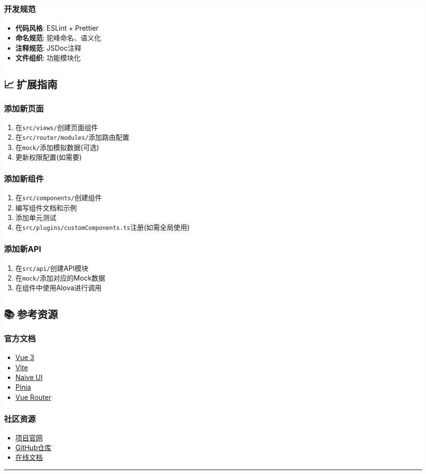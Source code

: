 





### 开发规范

- **代码风格**: ESLint + Prettier
- **命名规范**: 驼峰命名、语义化
- **注释规范**: JSDoc注释
- **文件组织**: 功能模块化



## 📈 扩展指南

### 添加新页面

1. 在`src/views/`创建页面组件
2. 在`src/router/modules/`添加路由配置
3. 在`mock/`添加模拟数据(可选)
4. 更新权限配置(如需要)

### 添加新组件

1. 在`src/components/`创建组件
2. 编写组件文档和示例
3. 添加单元测试
4. 在`src/plugins/customComponents.ts`注册(如需全局使用)

### 添加新API

1. 在`src/api/`创建API模块
2. 在`mock/`添加对应的Mock数据
3. 在组件中使用Alova进行调用

## 📚 参考资源

### 官方文档

- [Vue 3](https://v3.vuejs.org/)
- [Vite](https://vitejs.dev/)
- [Naive UI](https://www.naiveui.com/)
- [Pinia](https://pinia.vuejs.org/)
- [Vue Router](https://router.vuejs.org/)

### 社区资源

- [项目官网](https://jekip.github.io)
- [GitHub仓库](https://github.com/jekip/naive-ui-admin)
- [在线文档](https://docs.naiveadmin.com)

***

